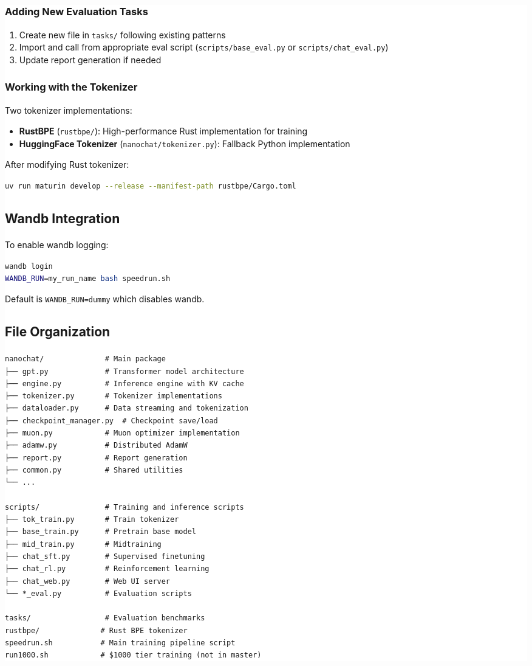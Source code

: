 ### Adding New Evaluation Tasks
1. Create new file in `tasks/` following existing patterns
2. Import and call from appropriate eval script (`scripts/base_eval.py` or `scripts/chat_eval.py`)
3. Update report generation if needed

### Working with the Tokenizer
Two tokenizer implementations:
- **RustBPE** (`rustbpe/`): High-performance Rust implementation for training
- **HuggingFace Tokenizer** (`nanochat/tokenizer.py`): Fallback Python implementation

After modifying Rust tokenizer:
```bash
uv run maturin develop --release --manifest-path rustbpe/Cargo.toml
```

## Wandb Integration

To enable wandb logging:
```bash
wandb login
WANDB_RUN=my_run_name bash speedrun.sh
```

Default is `WANDB_RUN=dummy` which disables wandb.

## File Organization

```
nanochat/              # Main package
├── gpt.py             # Transformer model architecture
├── engine.py          # Inference engine with KV cache
├── tokenizer.py       # Tokenizer implementations
├── dataloader.py      # Data streaming and tokenization
├── checkpoint_manager.py  # Checkpoint save/load
├── muon.py            # Muon optimizer implementation
├── adamw.py           # Distributed AdamW
├── report.py          # Report generation
├── common.py          # Shared utilities
└── ...

scripts/               # Training and inference scripts
├── tok_train.py       # Train tokenizer
├── base_train.py      # Pretrain base model
├── mid_train.py       # Midtraining
├── chat_sft.py        # Supervised finetuning
├── chat_rl.py         # Reinforcement learning
├── chat_web.py        # Web UI server
└── *_eval.py          # Evaluation scripts

tasks/                 # Evaluation benchmarks
rustbpe/              # Rust BPE tokenizer
speedrun.sh           # Main training pipeline script
run1000.sh            # $1000 tier training (not in master)
```
